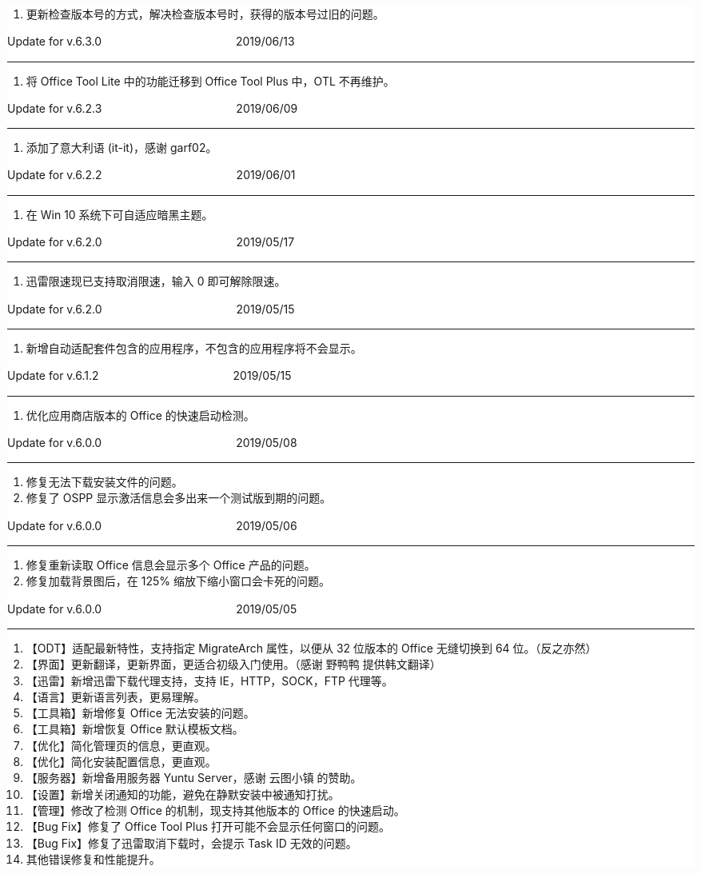 
1. 更新检查版本号的方式，解决检查版本号时，获得的版本号过旧的问题。

Update for v.6.3.0　　　　　　　　　　　　2019/06/13

---

1. 将 Office Tool Lite 中的功能迁移到 Office Tool Plus 中，OTL 不再维护。

Update for v.6.2.3　　　　　　　　　　　　2019/06/09

---

1. 添加了意大利语 (it-it)，感谢 garf02。

Update for v.6.2.2　　　　　　　　　　　　2019/06/01

---

1. 在 Win 10 系统下可自适应暗黑主题。

Update for v.6.2.0　　　　　　　　　　　　2019/05/17

---

1. 迅雷限速现已支持取消限速，输入 0 即可解除限速。

Update for v.6.2.0　　　　　　　　　　　　2019/05/15

---

1. 新增自动适配套件包含的应用程序，不包含的应用程序将不会显示。

Update for v.6.1.2　　　　　　　　　　　　2019/05/15

---

1. 优化应用商店版本的 Office 的快速启动检测。

Update for v.6.0.0　　　　　　　　　　　　2019/05/08

---

1. 修复无法下载安装文件的问题。
2. 修复了 OSPP 显示激活信息会多出来一个测试版到期的问题。

Update for v.6.0.0　　　　　　　　　　　　2019/05/06

---

1. 修复重新读取 Office 信息会显示多个 Office 产品的问题。
2. 修复加载背景图后，在 125% 缩放下缩小窗口会卡死的问题。

Update for v.6.0.0　　　　　　　　　　　　2019/05/05

---

1. 【ODT】适配最新特性，支持指定 MigrateArch 属性，以便从 32 位版本的 Office 无缝切换到 64 位。（反之亦然）
2. 【界面】更新翻译，更新界面，更适合初级入门使用。（感谢 野鸭鸭 提供韩文翻译）
3. 【迅雷】新增迅雷下载代理支持，支持 IE，HTTP，SOCK，FTP 代理等。
4. 【语言】更新语言列表，更易理解。
5. 【工具箱】新增修复 Office 无法安装的问题。
6. 【工具箱】新增恢复 Office 默认模板文档。
7. 【优化】简化管理页的信息，更直观。
8. 【优化】简化安装配置信息，更直观。
9. 【服务器】新增备用服务器 Yuntu Server，感谢 云图小镇 的赞助。
10. 【设置】新增关闭通知的功能，避免在静默安装中被通知打扰。
11. 【管理】修改了检测 Office 的机制，现支持其他版本的 Office 的快速启动。
12. 【Bug Fix】修复了 Office Tool Plus 打开可能不会显示任何窗口的问题。
13. 【Bug Fix】修复了迅雷取消下载时，会提示 Task ID 无效的问题。
14. 其他错误修复和性能提升。
